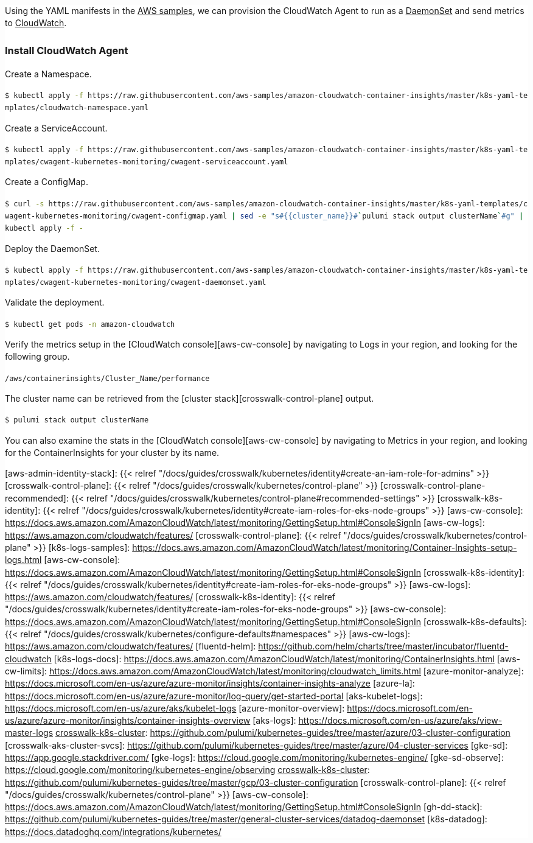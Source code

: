 Using the YAML manifests in the [AWS samples][aws-metrics-samples], we can provision the CloudWatch Agent
to run as a [DaemonSet][k8s-ds] and send metrics to [CloudWatch][aws-cw].


[aws-cw]: https://aws.amazon.com/cloudwatch
[k8s-ds]: https://kubernetes.io/docs/concepts/workloads/controllers/daemonset/
[aws-metrics-samples]: https://docs.aws.amazon.com/AmazonCloudWatch/latest/monitoring/Container-Insights-setup-metrics.html


### Install CloudWatch Agent

Create a Namespace.

```bash
$ kubectl apply -f https://raw.githubusercontent.com/aws-samples/amazon-cloudwatch-container-insights/master/k8s-yaml-templates/cloudwatch-namespace.yaml

```

Create a ServiceAccount.

```bash
$ kubectl apply -f https://raw.githubusercontent.com/aws-samples/amazon-cloudwatch-container-insights/master/k8s-yaml-templates/cwagent-kubernetes-monitoring/cwagent-serviceaccount.yaml
```

Create a ConfigMap.

```bash
$ curl -s https://raw.githubusercontent.com/aws-samples/amazon-cloudwatch-container-insights/master/k8s-yaml-templates/cwagent-kubernetes-monitoring/cwagent-configmap.yaml | sed -e "s#{{cluster_name}}#`pulumi stack output clusterName`#g" | kubectl apply -f -
```

Deploy the DaemonSet.

```bash
$ kubectl apply -f https://raw.githubusercontent.com/aws-samples/amazon-cloudwatch-container-insights/master/k8s-yaml-templates/cwagent-kubernetes-monitoring/cwagent-daemonset.yaml
```

Validate the deployment.

```bash
$ kubectl get pods -n amazon-cloudwatch
```

Verify the metrics setup in the [CloudWatch console][aws-cw-console] by
navigating to Logs in your region, and looking for the following group.

```
/aws/containerinsights/Cluster_Name/performance
```

The cluster name can be retrieved from the [cluster stack][crosswalk-control-plane] output.

```bash
$ pulumi stack output clusterName
```

You can also examine the stats in the [CloudWatch console][aws-cw-console] by
navigating to Metrics in your region, and looking for the ContainerInsights for
your cluster by its name.


[gh-repo-stack]: https://github.com/pulumi/kubernetes-guides/tree/master/aws/04-cluster-services
[gh-repo-stack]: https://github.com/pulumi/kubernetes-guides/tree/master/azure/04-cluster-services
[crosswalk-k8s-cluster]: https://github.com/pulumi/kubernetes-guides/tree/master/gcp/03-cluster-configuration
[gh-repo-stack]: https://github.com/pulumi/kubernetes-guides/tree/master/gcp/04-cluster-services
[gh-repo-stack]: https://github.com/pulumi/kubernetes-guides/tree/master/general-cluster-services
[aws-admin-identity-stack]: {{< relref "/docs/guides/crosswalk/kubernetes/identity#create-an-iam-role-for-admins" >}}
[crosswalk-control-plane]: {{< relref "/docs/guides/crosswalk/kubernetes/control-plane" >}}
[crosswalk-control-plane-recommended]: {{< relref "/docs/guides/crosswalk/kubernetes/control-plane#recommended-settings" >}}
[crosswalk-k8s-identity]: {{< relref "/docs/guides/crosswalk/kubernetes/identity#create-iam-roles-for-eks-node-groups" >}}
[aws-cw-console]: https://docs.aws.amazon.com/AmazonCloudWatch/latest/monitoring/GettingSetup.html#ConsoleSignIn
[aws-cw-logs]: https://aws.amazon.com/cloudwatch/features/
[crosswalk-control-plane]: {{< relref "/docs/guides/crosswalk/kubernetes/control-plane" >}}
[k8s-logs-samples]: https://docs.aws.amazon.com/AmazonCloudWatch/latest/monitoring/Container-Insights-setup-logs.html
[aws-cw-console]: https://docs.aws.amazon.com/AmazonCloudWatch/latest/monitoring/GettingSetup.html#ConsoleSignIn
[crosswalk-k8s-identity]: {{< relref "/docs/guides/crosswalk/kubernetes/identity#create-iam-roles-for-eks-node-groups" >}}
[aws-cw-logs]: https://aws.amazon.com/cloudwatch/features/
[crosswalk-k8s-identity]: {{< relref "/docs/guides/crosswalk/kubernetes/identity#create-iam-roles-for-eks-node-groups" >}}
[aws-cw-console]: https://docs.aws.amazon.com/AmazonCloudWatch/latest/monitoring/GettingSetup.html#ConsoleSignIn
[crosswalk-k8s-defaults]: {{< relref "/docs/guides/crosswalk/kubernetes/configure-defaults#namespaces" >}}
[aws-cw-logs]: https://aws.amazon.com/cloudwatch/features/
[fluentd-helm]: https://github.com/helm/charts/tree/master/incubator/fluentd-cloudwatch
[k8s-logs-docs]: https://docs.aws.amazon.com/AmazonCloudWatch/latest/monitoring/ContainerInsights.html
[aws-cw-limits]: https://docs.aws.amazon.com/AmazonCloudWatch/latest/monitoring/cloudwatch_limits.html
[azure-monitor-analyze]: https://docs.microsoft.com/en-us/azure/azure-monitor/insights/container-insights-analyze
[azure-la]: https://docs.microsoft.com/en-us/azure/azure-monitor/log-query/get-started-portal
[aks-kubelet-logs]: https://docs.microsoft.com/en-us/azure/aks/kubelet-logs
[azure-monitor-overview]: https://docs.microsoft.com/en-us/azure/azure-monitor/insights/container-insights-overview
[aks-logs]: https://docs.microsoft.com/en-us/azure/aks/view-master-logs
[crosswalk-k8s-cluster]: https://github.com/pulumi/kubernetes-guides/tree/master/azure/03-cluster-configuration
[crosswalk-aks-cluster-svcs]: https://github.com/pulumi/kubernetes-guides/tree/master/azure/04-cluster-services
[gke-sd]: https://app.google.stackdriver.com/
[gke-logs]: https://cloud.google.com/monitoring/kubernetes-engine/
[gke-sd-observe]: https://cloud.google.com/monitoring/kubernetes-engine/observing
[crosswalk-k8s-cluster]: https://github.com/pulumi/kubernetes-guides/tree/master/gcp/03-cluster-configuration
[crosswalk-control-plane]: {{< relref "/docs/guides/crosswalk/kubernetes/control-plane" >}}
[aws-cw-console]: https://docs.aws.amazon.com/AmazonCloudWatch/latest/monitoring/GettingSetup.html#ConsoleSignIn
[gh-dd-stack]: https://github.com/pulumi/kubernetes-guides/tree/master/general-cluster-services/datadog-daemonset
[k8s-datadog]: https://docs.datadoghq.com/integrations/kubernetes/